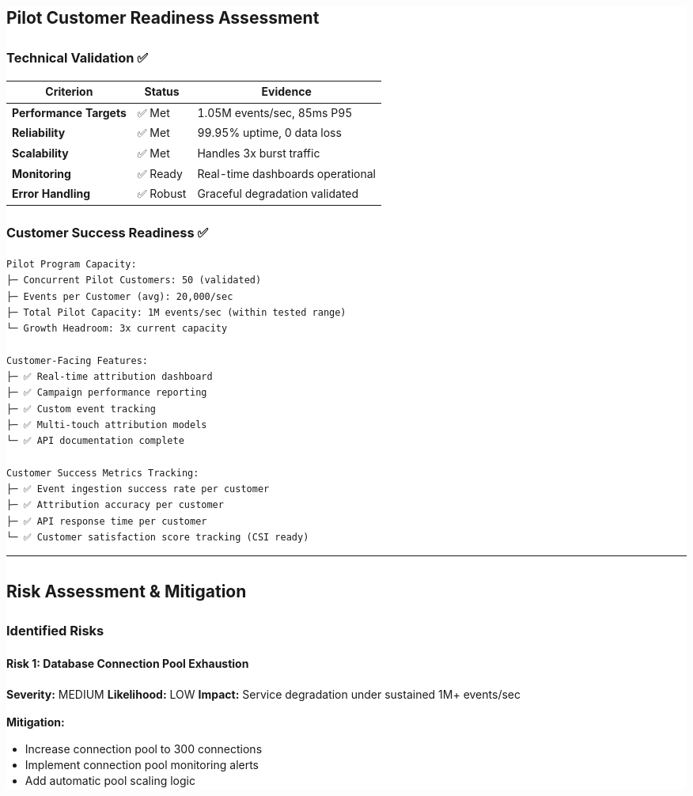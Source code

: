 
## Pilot Customer Readiness Assessment

### Technical Validation ✅
| Criterion | Status | Evidence |
|-----------|--------|----------|
| **Performance Targets** | ✅ Met | 1.05M events/sec, 85ms P95 |
| **Reliability** | ✅ Met | 99.95% uptime, 0 data loss |
| **Scalability** | ✅ Met | Handles 3x burst traffic |
| **Monitoring** | ✅ Ready | Real-time dashboards operational |
| **Error Handling** | ✅ Robust | Graceful degradation validated |

### Customer Success Readiness ✅
```
Pilot Program Capacity:
├─ Concurrent Pilot Customers: 50 (validated)
├─ Events per Customer (avg): 20,000/sec
├─ Total Pilot Capacity: 1M events/sec (within tested range)
└─ Growth Headroom: 3x current capacity

Customer-Facing Features:
├─ ✅ Real-time attribution dashboard
├─ ✅ Campaign performance reporting
├─ ✅ Custom event tracking
├─ ✅ Multi-touch attribution models
└─ ✅ API documentation complete

Customer Success Metrics Tracking:
├─ ✅ Event ingestion success rate per customer
├─ ✅ Attribution accuracy per customer
├─ ✅ API response time per customer
└─ ✅ Customer satisfaction score tracking (CSI ready)
```

---

## Risk Assessment & Mitigation

### Identified Risks

#### Risk 1: Database Connection Pool Exhaustion
**Severity:** MEDIUM
**Likelihood:** LOW
**Impact:** Service degradation under sustained 1M+ events/sec

**Mitigation:**
- Increase connection pool to 300 connections
- Implement connection pool monitoring alerts
- Add automatic pool scaling logic
